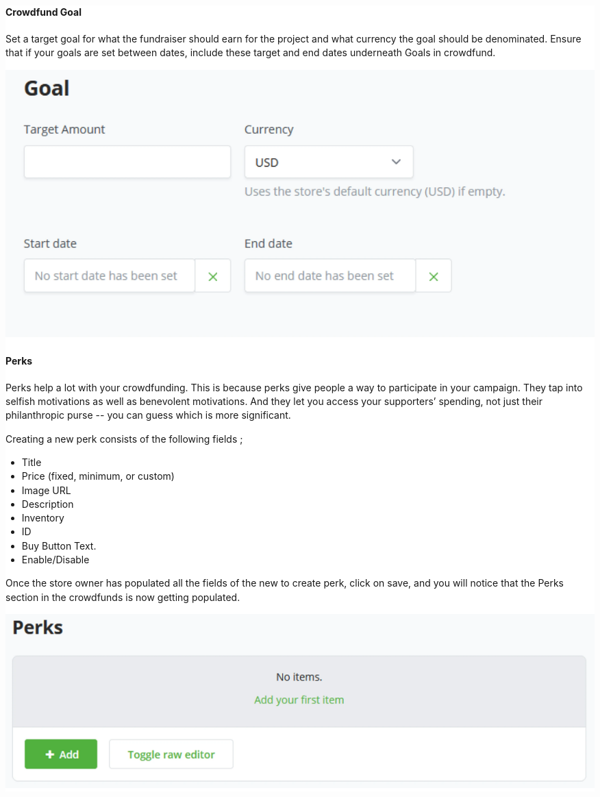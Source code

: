 #### Crowdfund Goal

Set a target goal for what the fundraiser should earn for the project and what currency the goal should be denominated. Ensure that if your goals are set between dates, include these target and end dates underneath Goals in crowdfund.

![image](assets/en/109.webp)

#### Perks

Perks help a lot with your crowdfunding. This is because perks give people a way to participate in your campaign. They tap into selfish motivations as well as benevolent motivations. And they let you access your supporters’ spending, not just their philanthropic purse -- you can guess which is more significant.

Creating a new perk consists of the following fields ;

- Title
- Price (fixed, minimum, or custom)
- Image URL
- Description
- Inventory
- ID
- Buy Button Text.
- Enable/Disable

Once the store owner has populated all the fields of the new to create perk, click on save, and you will notice that the Perks section in the crowdfunds is now getting populated.

![image](assets/en/110.webp)

